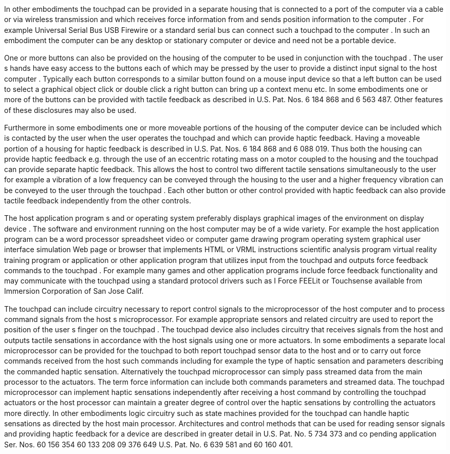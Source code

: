 In other embodiments the touchpad can be provided in a separate housing that is connected to a port of the computer via a cable or via wireless transmission and which receives force information from and sends position information to the computer . For example Universal Serial Bus USB Firewire or a standard serial bus can connect such a touchpad to the computer . In such an embodiment the computer can be any desktop or stationary computer or device and need not be a portable device.

One or more buttons can also be provided on the housing of the computer to be used in conjunction with the touchpad . The user s hands have easy access to the buttons each of which may be pressed by the user to provide a distinct input signal to the host computer . Typically each button corresponds to a similar button found on a mouse input device so that a left button can be used to select a graphical object click or double click a right button can bring up a context menu etc. In some embodiments one or more of the buttons can be provided with tactile feedback as described in U.S. Pat. Nos. 6 184 868 and 6 563 487. Other features of these disclosures may also be used.

Furthermore in some embodiments one or more moveable portions of the housing of the computer device can be included which is contacted by the user when the user operates the touchpad and which can provide haptic feedback. Having a moveable portion of a housing for haptic feedback is described in U.S. Pat. Nos. 6 184 868 and 6 088 019. Thus both the housing can provide haptic feedback e.g. through the use of an eccentric rotating mass on a motor coupled to the housing and the touchpad can provide separate haptic feedback. This allows the host to control two different tactile sensations simultaneously to the user for example a vibration of a low frequency can be conveyed through the housing to the user and a higher frequency vibration can be conveyed to the user through the touchpad . Each other button or other control provided with haptic feedback can also provide tactile feedback independently from the other controls.

The host application program s and or operating system preferably displays graphical images of the environment on display device . The software and environment running on the host computer may be of a wide variety. For example the host application program can be a word processor spreadsheet video or computer game drawing program operating system graphical user interface simulation Web page or browser that implements HTML or VRML instructions scientific analysis program virtual reality training program or application or other application program that utilizes input from the touchpad and outputs force feedback commands to the touchpad . For example many games and other application programs include force feedback functionality and may communicate with the touchpad using a standard protocol drivers such as I Force FEELit or Touchsense available from Immersion Corporation of San Jose Calif.

The touchpad can include circuitry necessary to report control signals to the microprocessor of the host computer and to process command signals from the host s microprocessor. For example appropriate sensors and related circuitry are used to report the position of the user s finger on the touchpad . The touchpad device also includes circuitry that receives signals from the host and outputs tactile sensations in accordance with the host signals using one or more actuators. In some embodiments a separate local microprocessor can be provided for the touchpad to both report touchpad sensor data to the host and or to carry out force commands received from the host such commands including for example the type of haptic sensation and parameters describing the commanded haptic sensation. Alternatively the touchpad microprocessor can simply pass streamed data from the main processor to the actuators. The term force information can include both commands parameters and streamed data. The touchpad microprocessor can implement haptic sensations independently after receiving a host command by controlling the touchpad actuators or the host processor can maintain a greater degree of control over the haptic sensations by controlling the actuators more directly. In other embodiments logic circuitry such as state machines provided for the touchpad can handle haptic sensations as directed by the host main processor. Architectures and control methods that can be used for reading sensor signals and providing haptic feedback for a device are described in greater detail in U.S. Pat. No. 5 734 373 and co pending application Ser. Nos. 60 156 354 60 133 208 09 376 649 U.S. Pat. No. 6 639 581 and 60 160 401.
